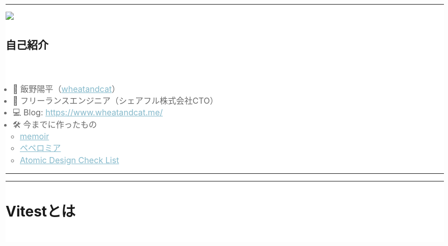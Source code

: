 

---

<div class="flex pb-5">
  <div class="px-5">
    <div class="rounded-full bg-white w-30 h-30 overflow-hidden border-2 border-black border-dotted border-opacity-20">
      <img
        class="w-40 pt-2"
        src="/account.png"
      />
    </div>
  </div>
  <div class="mt-11">
    <h2><b>自己紹介</b></h2>
  </div>
</div>
<br />
<br/>

- 📝 飯野陽平（[wheatandcat](https://github.com/wheatandcat)）
- 🏢 フリーランスエンジニア（シェアフル株式会社CTO）
- 💻 Blog: https://www.wheatandcat.me/
- 🛠 今までに作ったもの
  - [memoir](https://memoir-lp-mvbeacmwe-wheatandcat.vercel.app/)
  - [ペペロミア](https://peperomia.app/)
  - [Atomic Design Check List](https://atomic-design-checklist.vercel.app/)

<style>
ul {
  padding-left: 1rem;
  margin-top: 0.1rem;
}
li {
  color: #696969;
  @apply font-500;
  font-size:1.15rem;
}
a {
  color: #84b9cb;
  @apply font-500;
}
</style>



---
---

# **Vitest**とは

<br/>
